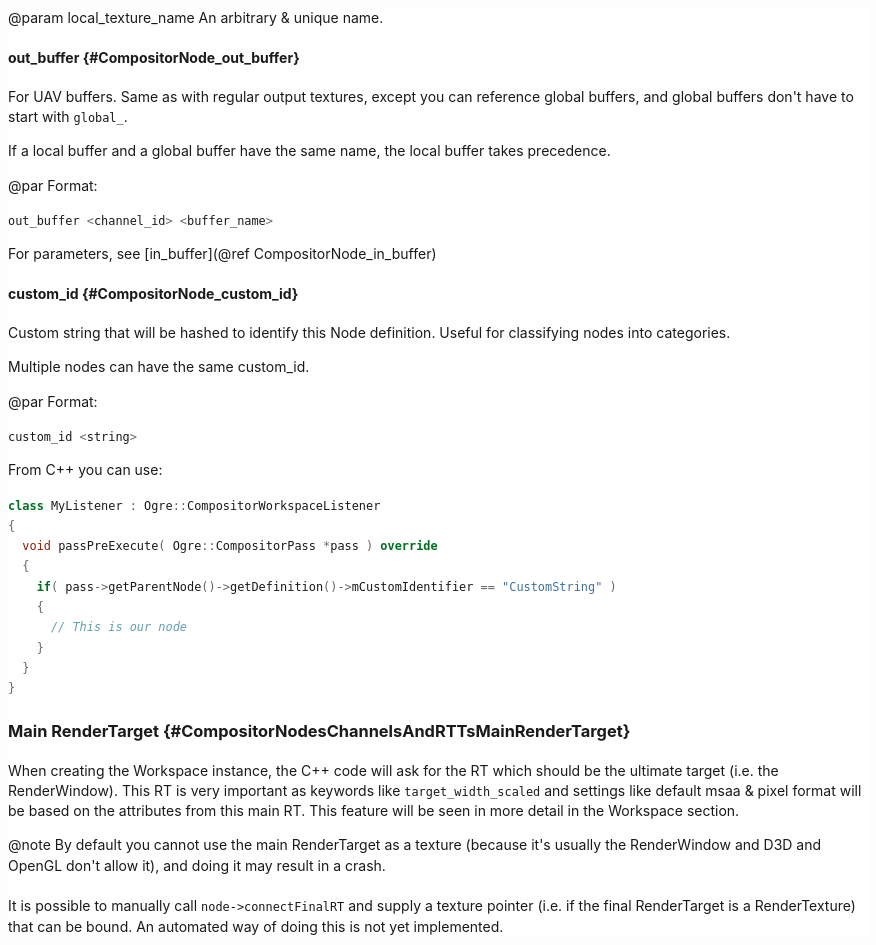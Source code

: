 @param local_texture_name
An arbitrary & unique name.

#### out\_buffer {#CompositorNode_out_buffer}

For UAV buffers. Same as with regular output textures, except you can reference
global buffers, and global buffers don't have to start with `global_`.

If a local buffer and a global buffer have the same name, the local
buffer takes precedence.

@par
Format:
```cpp
out_buffer <channel_id> <buffer_name>
```

For parameters, see [in_buffer](@ref CompositorNode_in_buffer)

#### custom\_id {#CompositorNode_custom_id}

Custom string that will be hashed to identify this Node definition.
Useful for classifying nodes into categories.

Multiple nodes can have the same custom\_id.

@par
Format:
```cpp
custom_id <string>
```

From C++ you can use:

```cpp
class MyListener : Ogre::CompositorWorkspaceListener
{
  void passPreExecute( Ogre::CompositorPass *pass ) override
  {
    if( pass->getParentNode()->getDefinition()->mCustomIdentifier == "CustomString" )
    {
      // This is our node
    }
  }
}
```

### Main RenderTarget {#CompositorNodesChannelsAndRTTsMainRenderTarget}

When creating the Workspace instance, the C++ code will ask for the RT
which should be the ultimate target (i.e. the RenderWindow). This RT is
very important as keywords like `target_width_scaled` and settings
like default msaa & pixel format will be based on the attributes from this main RT.
This feature will be seen in more detail in the Workspace section.

@note
By default you cannot use the main RenderTarget as a texture (because it's usually the RenderWindow and D3D and OpenGL don't allow it), and doing it may result in a crash.<br/><br/>
It is possible to manually call `node->connectFinalRT` and supply a texture pointer (i.e. if the final RenderTarget is a RenderTexture) that can be bound. An automated way of doing this is not yet implemented.
